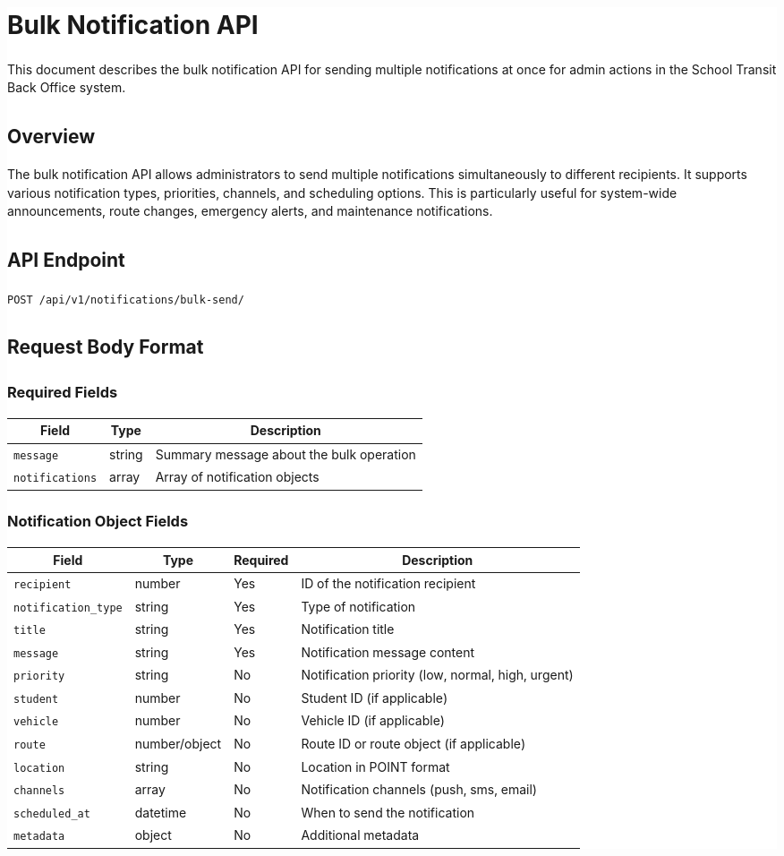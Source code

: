 # Bulk Notification API

This document describes the bulk notification API for sending multiple notifications at once for admin actions in the School Transit Back Office system.

## Overview

The bulk notification API allows administrators to send multiple notifications simultaneously to different recipients. It supports various notification types, priorities, channels, and scheduling options. This is particularly useful for system-wide announcements, route changes, emergency alerts, and maintenance notifications.

## API Endpoint

```
POST /api/v1/notifications/bulk-send/
```

## Request Body Format

### Required Fields

| Field | Type | Description |
|-------|------|-------------|
| `message` | string | Summary message about the bulk operation |
| `notifications` | array | Array of notification objects |

### Notification Object Fields

| Field | Type | Required | Description |
|-------|------|----------|-------------|
| `recipient` | number | Yes | ID of the notification recipient |
| `notification_type` | string | Yes | Type of notification |
| `title` | string | Yes | Notification title |
| `message` | string | Yes | Notification message content |
| `priority` | string | No | Notification priority (low, normal, high, urgent) |
| `student` | number | No | Student ID (if applicable) |
| `vehicle` | number | No | Vehicle ID (if applicable) |
| `route` | number/object | No | Route ID or route object (if applicable) |
| `location` | string | No | Location in POINT format |
| `channels` | array | No | Notification channels (push, sms, email) |
| `scheduled_at` | datetime | No | When to send the notification |
| `metadata` | object | No | Additional metadata |
